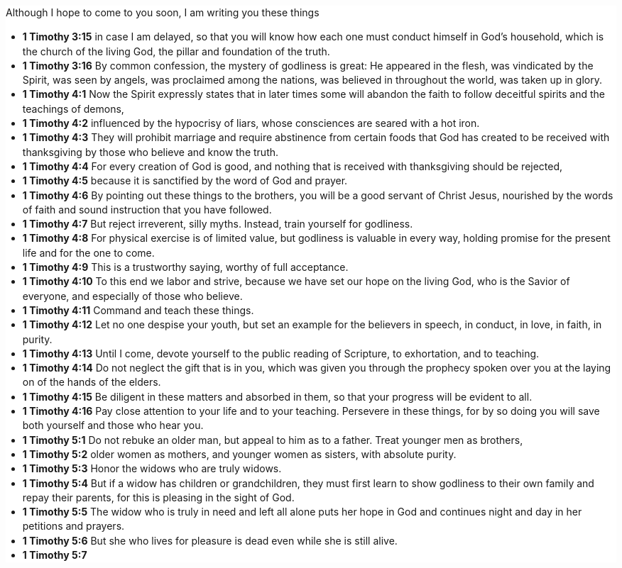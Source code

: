 Although I hope to come to you soon, I am writing you these things
- **1 Timothy 3:15**
in case I am delayed, so that you will know how each one must conduct himself in God’s household, which is the church of the living God, the pillar and foundation of the truth.
- **1 Timothy 3:16**
By common confession, the mystery of godliness is great: He appeared in the flesh, was vindicated by the Spirit, was seen by angels, was proclaimed among the nations, was believed in throughout the world, was taken up in glory.
- **1 Timothy 4:1**
Now the Spirit expressly states that in later times some will abandon the faith to follow deceitful spirits and the teachings of demons,
- **1 Timothy 4:2**
influenced by the hypocrisy of liars, whose consciences are seared with a hot iron.
- **1 Timothy 4:3**
They will prohibit marriage and require abstinence from certain foods that God has created to be received with thanksgiving by those who believe and know the truth.
- **1 Timothy 4:4**
For every creation of God is good, and nothing that is received with thanksgiving should be rejected,
- **1 Timothy 4:5**
because it is sanctified by the word of God and prayer.
- **1 Timothy 4:6**
By pointing out these things to the brothers, you will be a good servant of Christ Jesus, nourished by the words of faith and sound instruction that you have followed.
- **1 Timothy 4:7**
But reject irreverent, silly myths. Instead, train yourself for godliness.
- **1 Timothy 4:8**
For physical exercise is of limited value, but godliness is valuable in every way, holding promise for the present life and for the one to come.
- **1 Timothy 4:9**
This is a trustworthy saying, worthy of full acceptance.
- **1 Timothy 4:10**
To this end we labor and strive, because we have set our hope on the living God, who is the Savior of everyone, and especially of those who believe.
- **1 Timothy 4:11**
Command and teach these things.
- **1 Timothy 4:12**
Let no one despise your youth, but set an example for the believers in speech, in conduct, in love, in faith, in purity.
- **1 Timothy 4:13**
Until I come, devote yourself to the public reading of Scripture, to exhortation, and to teaching.
- **1 Timothy 4:14**
Do not neglect the gift that is in you, which was given you through the prophecy spoken over you at the laying on of the hands of the elders.
- **1 Timothy 4:15**
Be diligent in these matters and absorbed in them, so that your progress will be evident to all.
- **1 Timothy 4:16**
Pay close attention to your life and to your teaching. Persevere in these things, for by so doing you will save both yourself and those who hear you.
- **1 Timothy 5:1**
Do not rebuke an older man, but appeal to him as to a father. Treat younger men as brothers,
- **1 Timothy 5:2**
older women as mothers, and younger women as sisters, with absolute purity.
- **1 Timothy 5:3**
Honor the widows who are truly widows.
- **1 Timothy 5:4**
But if a widow has children or grandchildren, they must first learn to show godliness to their own family and repay their parents, for this is pleasing in the sight of God.
- **1 Timothy 5:5**
The widow who is truly in need and left all alone puts her hope in God and continues night and day in her petitions and prayers.
- **1 Timothy 5:6**
But she who lives for pleasure is dead even while she is still alive.
- **1 Timothy 5:7**